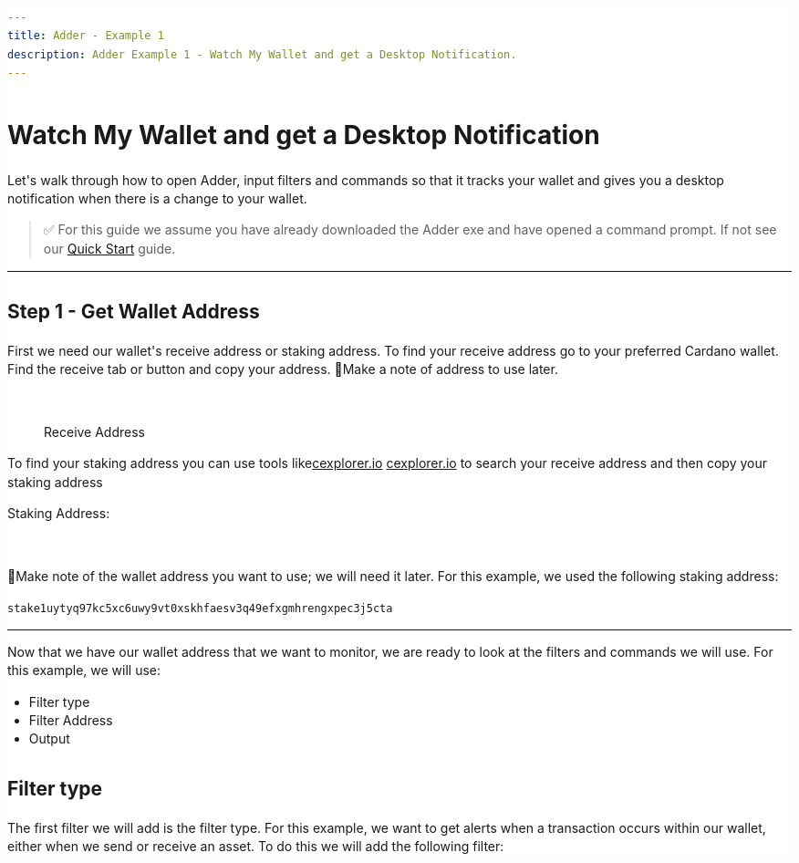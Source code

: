 ```yaml
---
title: Adder - Example 1
description: Adder Example 1 - Watch My Wallet and get a Desktop Notification.
---
```


# Watch My Wallet and get a Desktop Notification

Let's walk through how to open Adder, input filters and commands so that it tracks your wallet and gives you a desktop notification when there is a change to your wallet.

> ✅ For this guide we assume you have already downloaded the Adder exe and have opened a command prompt. If not see our [Quick Start](../quick-start-overview) guide.

***
<a name="step-1" />

## Step 1 - Get Wallet Address

First we need our wallet's receive address or staking address. To find your receive address go to your preferred Cardano wallet. Find the receive tab or button and copy your address. 📝Make a note of address to use later.

<div align="left"><figure><img src="adder/receive_address.png" alt="" width="563"><figcaption><p>Receive Address</p></figcaption></figure></div>

To find your staking address you can use tools like<a href="https://www.cexplorer.io" target="_blank">cexplorer.io</a> [cexplorer.io](https://www.cexplorer.io) to search your receive address and then copy your staking address

Staking Address:
<div align="left"><figure><img src="adder/staking_address.png" alt="" width="563"><figcaption><p></p></figcaption></figure></div>

📝Make note of the wallet address you want to use; we will need it later. For this example, we used the following staking address:

```
stake1uytyq97kc5xc6uwy9vt0xskhfaesv3q49efxgmhrengxpec3j5cta
```

***

Now that we have our wallet address that we want to monitor, we are ready to look at the filters and commands we will use. For this example, we will use:

* Filter type
* Filter Address
* Output

## Filter type

The first filter we will add is the filter type. For this example, we want to get alerts when a transaction occurs within our wallet, either when we send or receive an asset. To do this we will add the following filter:
